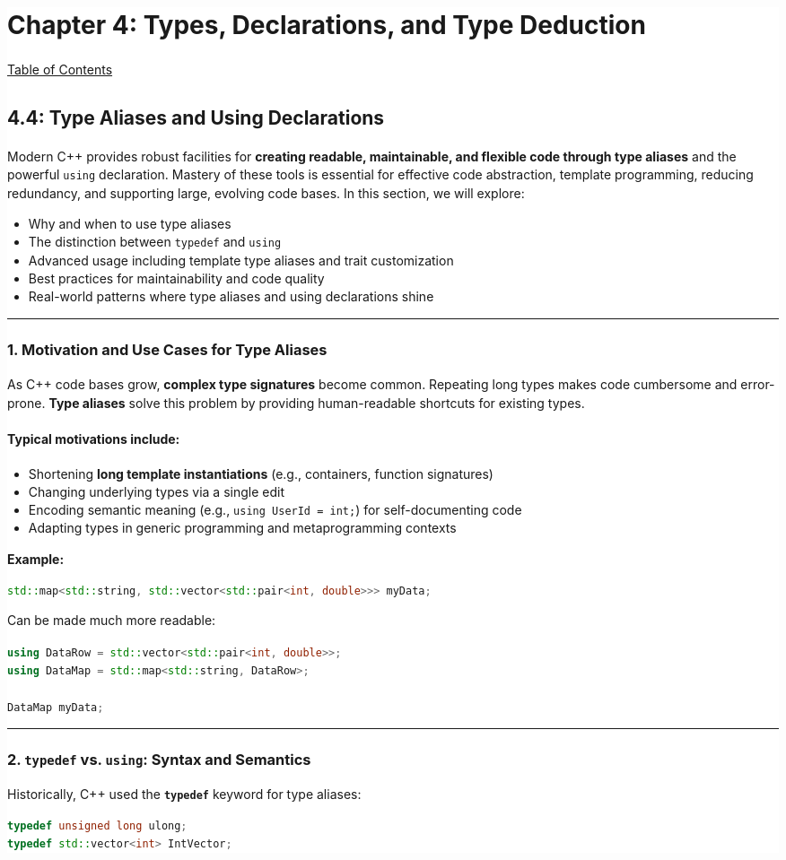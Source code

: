 # Chapter 4: Types, Declarations, and Type Deduction
[Table of Contents](../README.md)
## 4.4: Type Aliases and Using Declarations

Modern C++ provides robust facilities for **creating readable, maintainable, and flexible code through type aliases** and the powerful `using` declaration. Mastery of these tools is essential for effective code abstraction, template programming, reducing redundancy, and supporting large, evolving code bases. In this section, we will explore:

- Why and when to use type aliases
- The distinction between `typedef` and `using`
- Advanced usage including template type aliases and trait customization
- Best practices for maintainability and code quality
- Real-world patterns where type aliases and using declarations shine

---

### 1. Motivation and Use Cases for Type Aliases

As C++ code bases grow, **complex type signatures** become common. Repeating long types makes code cumbersome and error-prone. **Type aliases** solve this problem by providing human-readable shortcuts for existing types.

#### Typical motivations include:

- Shortening **long template instantiations** (e.g., containers, function signatures)
- Changing underlying types via a single edit
- Encoding semantic meaning (e.g., `using UserId = int;`) for self-documenting code
- Adapting types in generic programming and metaprogramming contexts

**Example:**

```cpp
std::map<std::string, std::vector<std::pair<int, double>>> myData;
```
Can be made much more readable:

```cpp
using DataRow = std::vector<std::pair<int, double>>;
using DataMap = std::map<std::string, DataRow>;

DataMap myData;
```

---

### 2. `typedef` vs. `using`: Syntax and Semantics

Historically, C++ used the **`typedef`** keyword for type aliases:

```cpp
typedef unsigned long ulong;
typedef std::vector<int> IntVector;
```
